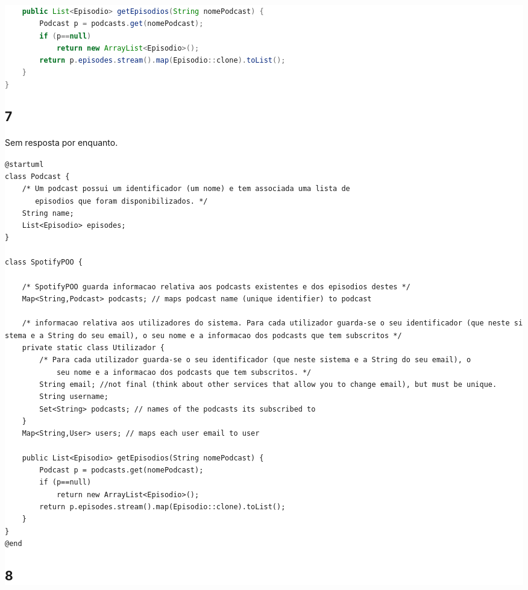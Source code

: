 ```java
    public List<Episodio> getEpisodios(String nomePodcast) {
        Podcast p = podcasts.get(nomePodcast);
        if (p==null)
            return new ArrayList<Episodio>();
        return p.episodes.stream().map(Episodio::clone).toList();
    }
}
```

## 7

Sem resposta por enquanto.

```puml
@startuml
class Podcast {
    /* Um podcast possui um identificador (um nome) e tem associada uma lista de
       episodios que foram disponibilizados. */
    String name;
    List<Episodio> episodes;
}

class SpotifyPOO {

    /* SpotifyPOO guarda informacao relativa aos podcasts existentes e dos episodios destes */
    Map<String,Podcast> podcasts; // maps podcast name (unique identifier) to podcast

    /* informacao relativa aos utilizadores do sistema. Para cada utilizador guarda-se o seu identificador (que neste sistema e a String do seu email), o seu nome e a informacao dos podcasts que tem subscritos */
    private static class Utilizador {
        /* Para cada utilizador guarda-se o seu identificador (que neste sistema e a String do seu email), o
            seu nome e a informacao dos podcasts que tem subscritos. */
        String email; //not final (think about other services that allow you to change email), but must be unique.
        String username;
        Set<String> podcasts; // names of the podcasts its subscribed to
    }
    Map<String,User> users; // maps each user email to user

    public List<Episodio> getEpisodios(String nomePodcast) {
        Podcast p = podcasts.get(nomePodcast);
        if (p==null)
            return new ArrayList<Episodio>();
        return p.episodes.stream().map(Episodio::clone).toList();
    }
}
@end
```

## 8
